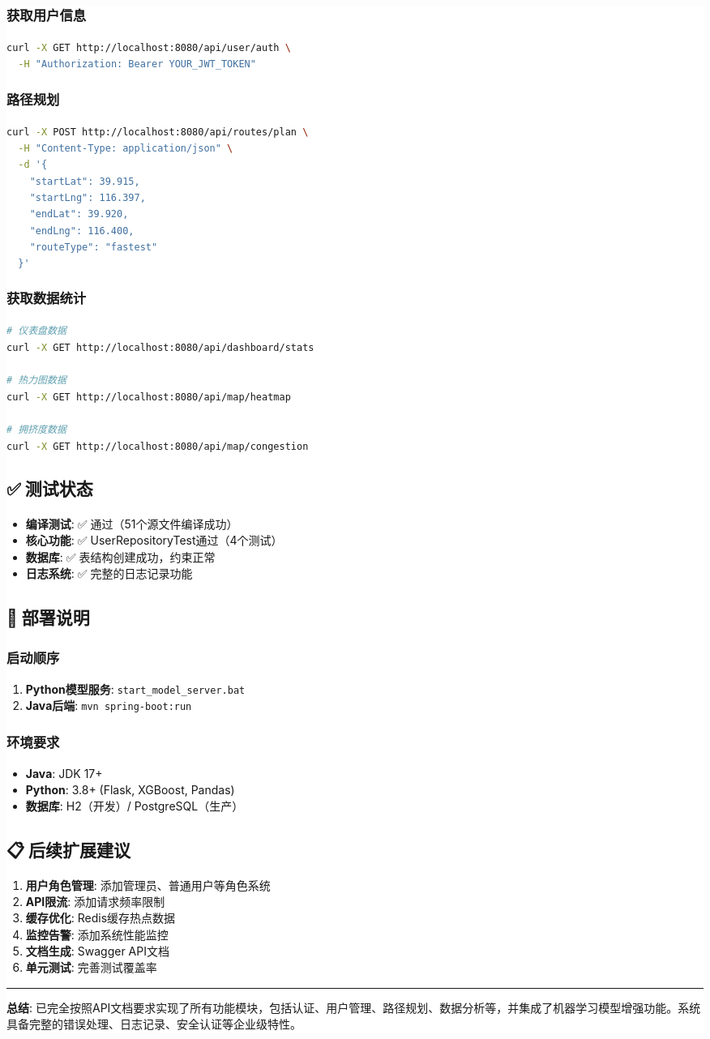 ### 获取用户信息
```bash
curl -X GET http://localhost:8080/api/user/auth \
  -H "Authorization: Bearer YOUR_JWT_TOKEN"
```

### 路径规划
```bash
curl -X POST http://localhost:8080/api/routes/plan \
  -H "Content-Type: application/json" \
  -d '{
    "startLat": 39.915,
    "startLng": 116.397,
    "endLat": 39.920,
    "endLng": 116.400,
    "routeType": "fastest"
  }'
```

### 获取数据统计
```bash
# 仪表盘数据
curl -X GET http://localhost:8080/api/dashboard/stats

# 热力图数据
curl -X GET http://localhost:8080/api/map/heatmap

# 拥挤度数据
curl -X GET http://localhost:8080/api/map/congestion
```

## ✅ 测试状态

- **编译测试**: ✅ 通过（51个源文件编译成功）
- **核心功能**: ✅ UserRepositoryTest通过（4个测试）
- **数据库**: ✅ 表结构创建成功，约束正常
- **日志系统**: ✅ 完整的日志记录功能

## 🚀 部署说明

### 启动顺序
1. **Python模型服务**: `start_model_server.bat`
2. **Java后端**: `mvn spring-boot:run`

### 环境要求
- **Java**: JDK 17+
- **Python**: 3.8+ (Flask, XGBoost, Pandas)
- **数据库**: H2（开发）/ PostgreSQL（生产）

## 📋 后续扩展建议

1. **用户角色管理**: 添加管理员、普通用户等角色系统
2. **API限流**: 添加请求频率限制
3. **缓存优化**: Redis缓存热点数据
4. **监控告警**: 添加系统性能监控
5. **文档生成**: Swagger API文档
6. **单元测试**: 完善测试覆盖率

---

**总结**: 已完全按照API文档要求实现了所有功能模块，包括认证、用户管理、路径规划、数据分析等，并集成了机器学习模型增强功能。系统具备完整的错误处理、日志记录、安全认证等企业级特性。 